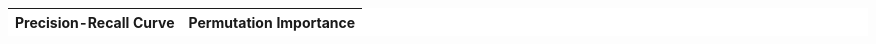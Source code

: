 | Precision-Recall Curve | Permutation Importance |
|------------------------|------------------------|
